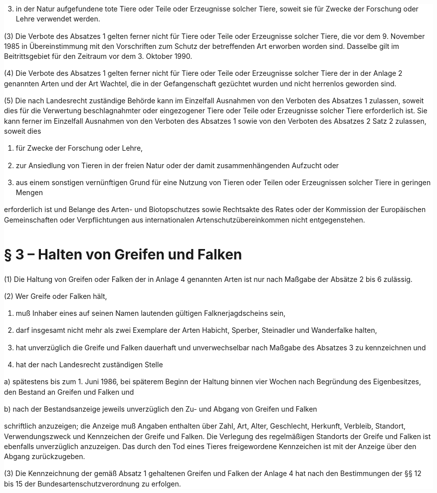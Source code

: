 3. in der Natur aufgefundene tote Tiere oder Teile oder Erzeugnisse solcher Tiere, soweit sie für Zwecke der Forschung oder Lehre verwendet werden.

(3) Die Verbote des Absatzes 1 gelten ferner nicht für Tiere oder Teile oder Erzeugnisse solcher Tiere, die vor dem 9. November 1985 in Übereinstimmung mit den Vorschriften zum Schutz der betreffenden Art erworben worden sind. Dasselbe gilt im Beitrittsgebiet für den Zeitraum vor dem 3. Oktober 1990.

(4) Die Verbote des Absatzes 1 gelten ferner nicht für Tiere oder Teile oder Erzeugnisse solcher Tiere der in der Anlage 2 genannten Arten und der Art Wachtel, die in der Gefangenschaft gezüchtet wurden und nicht herrenlos geworden sind.

(5) Die nach Landesrecht zuständige Behörde kann im Einzelfall Ausnahmen von den Verboten des Absatzes 1 zulassen, soweit dies für die Verwertung beschlagnahmter oder eingezogener Tiere oder Teile oder Erzeugnisse solcher Tiere erforderlich ist. Sie kann ferner im Einzelfall Ausnahmen von den Verboten des Absatzes 1 sowie von den Verboten des Absatzes 2 Satz 2 zulassen, soweit dies

1. für Zwecke der Forschung oder Lehre,

2. zur Ansiedlung von Tieren in der freien Natur oder der damit zusammenhängenden Aufzucht oder

3. aus einem sonstigen vernünftigen Grund für eine Nutzung von Tieren oder Teilen oder Erzeugnissen solcher Tiere in geringen Mengen

erforderlich ist und Belange des Arten- und Biotopschutzes sowie Rechtsakte des Rates oder der Kommission der Europäischen Gemeinschaften oder Verpflichtungen aus internationalen Artenschutzübereinkommen nicht entgegenstehen.

# § 3 – Halten von Greifen und Falken

(1) Die Haltung von Greifen oder Falken der in Anlage 4 genannten Arten ist nur nach Maßgabe der Absätze 2 bis 6 zulässig.

(2) Wer Greife oder Falken hält,

1. muß Inhaber eines auf seinen Namen lautenden gültigen Falknerjagdscheins sein,

2. darf insgesamt nicht mehr als zwei Exemplare der Arten Habicht, Sperber, Steinadler und Wanderfalke halten,

3. hat unverzüglich die Greife und Falken dauerhaft und unverwechselbar nach Maßgabe des Absatzes 3 zu kennzeichnen und

4. hat der nach Landesrecht zuständigen Stelle

a) spätestens bis zum 1. Juni 1986, bei späterem Beginn der Haltung binnen vier Wochen nach Begründung des Eigenbesitzes, den Bestand an Greifen und Falken und

b) nach der Bestandsanzeige jeweils unverzüglich den Zu- und Abgang von Greifen und Falken

schriftlich anzuzeigen; die Anzeige muß Angaben enthalten über Zahl, Art, Alter, Geschlecht, Herkunft, Verbleib, Standort, Verwendungszweck und Kennzeichen der Greife und Falken. Die Verlegung des regelmäßigen Standorts der Greife und Falken ist ebenfalls unverzüglich anzuzeigen. Das durch den Tod eines Tieres freigewordene Kennzeichen ist mit der Anzeige über den Abgang zurückzugeben.

(3) Die Kennzeichnung der gemäß Absatz 1 gehaltenen Greifen und Falken der Anlage 4 hat nach den Bestimmungen der §§ 12 bis 15 der Bundesartenschutzverordnung zu erfolgen.
